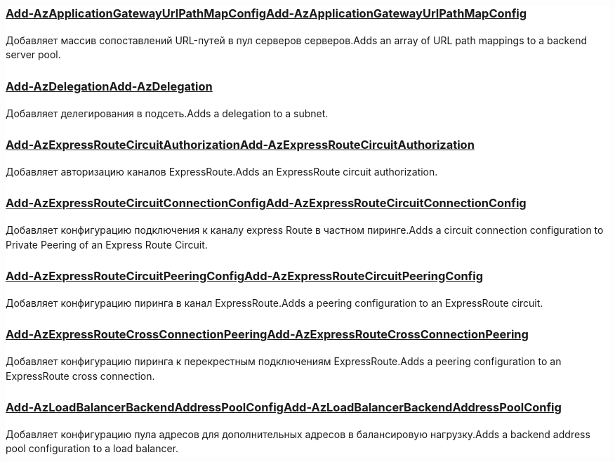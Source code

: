 ### [<span data-ttu-id="4d561-135">Add-AzApplicationGatewayUrlPathMapConfig</span><span class="sxs-lookup"><span data-stu-id="4d561-135">Add-AzApplicationGatewayUrlPathMapConfig</span></span>](Add-AzApplicationGatewayUrlPathMapConfig.md)
<span data-ttu-id="4d561-136">Добавляет массив сопоставлений URL-путей в пул серверов серверов.</span><span class="sxs-lookup"><span data-stu-id="4d561-136">Adds an array of URL path mappings to a backend server pool.</span></span>

### [<span data-ttu-id="4d561-137">Add-AzDelegation</span><span class="sxs-lookup"><span data-stu-id="4d561-137">Add-AzDelegation</span></span>](Add-AzDelegation.md)
<span data-ttu-id="4d561-138">Добавляет делегирования в подсеть.</span><span class="sxs-lookup"><span data-stu-id="4d561-138">Adds a delegation to a subnet.</span></span>

### [<span data-ttu-id="4d561-139">Add-AzExpressRouteCircuitAuthorization</span><span class="sxs-lookup"><span data-stu-id="4d561-139">Add-AzExpressRouteCircuitAuthorization</span></span>](Add-AzExpressRouteCircuitAuthorization.md)
<span data-ttu-id="4d561-140">Добавляет авторизацию каналов ExpressRoute.</span><span class="sxs-lookup"><span data-stu-id="4d561-140">Adds an ExpressRoute circuit authorization.</span></span>

### [<span data-ttu-id="4d561-141">Add-AzExpressRouteCircuitConnectionConfig</span><span class="sxs-lookup"><span data-stu-id="4d561-141">Add-AzExpressRouteCircuitConnectionConfig</span></span>](Add-AzExpressRouteCircuitConnectionConfig.md)
<span data-ttu-id="4d561-142">Добавляет конфигурацию подключения к каналу express Route в частном пиринге.</span><span class="sxs-lookup"><span data-stu-id="4d561-142">Adds a circuit connection configuration to Private Peering of an Express Route Circuit.</span></span> 

### [<span data-ttu-id="4d561-143">Add-AzExpressRouteCircuitPeeringConfig</span><span class="sxs-lookup"><span data-stu-id="4d561-143">Add-AzExpressRouteCircuitPeeringConfig</span></span>](Add-AzExpressRouteCircuitPeeringConfig.md)
<span data-ttu-id="4d561-144">Добавляет конфигурацию пиринга в канал ExpressRoute.</span><span class="sxs-lookup"><span data-stu-id="4d561-144">Adds a peering configuration to an ExpressRoute circuit.</span></span>

### [<span data-ttu-id="4d561-145">Add-AzExpressRouteCrossConnectionPeering</span><span class="sxs-lookup"><span data-stu-id="4d561-145">Add-AzExpressRouteCrossConnectionPeering</span></span>](Add-AzExpressRouteCrossConnectionPeering.md)
<span data-ttu-id="4d561-146">Добавляет конфигурацию пиринга к перекрестным подключениям ExpressRoute.</span><span class="sxs-lookup"><span data-stu-id="4d561-146">Adds a peering configuration to an ExpressRoute cross connection.</span></span>

### [<span data-ttu-id="4d561-147">Add-AzLoadBalancerBackendAddressPoolConfig</span><span class="sxs-lookup"><span data-stu-id="4d561-147">Add-AzLoadBalancerBackendAddressPoolConfig</span></span>](Add-AzLoadBalancerBackendAddressPoolConfig.md)
<span data-ttu-id="4d561-148">Добавляет конфигурацию пула адресов для дополнительных адресов в балансировую нагрузку.</span><span class="sxs-lookup"><span data-stu-id="4d561-148">Adds a backend address pool configuration to a load balancer.</span></span>
